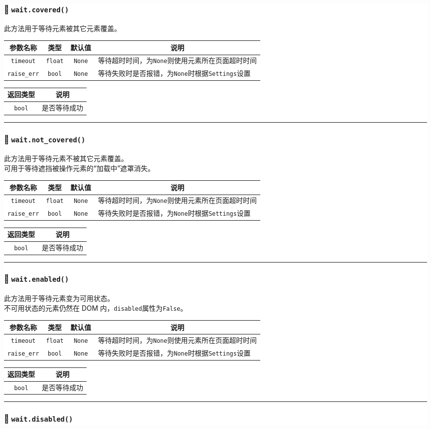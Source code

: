 
### 📌 `wait.covered()`

此方法用于等待元素被其它元素覆盖。

| 参数名称      | 类型      | 默认值    | 说明                          |
|:---------:|:-------:|:------:| --------------------------- |
| `timeout` | `float` | `None` | 等待超时时间，为`None`则使用元素所在页面超时时间 |
| `raise_err` | `bool`  | `None` | 等待失败时是否报错，为`None`时根据`Settings`设置 |

| 返回类型   | 说明     |
|:------:|:------:|
| `bool` | 是否等待成功 |

---

### 📌 `wait.not_covered()`

此方法用于等待元素不被其它元素覆盖。  
可用于等待遮挡被操作元素的“加载中”遮罩消失。

| 参数名称      | 类型      | 默认值    | 说明                          |
|:---------:|:-------:|:------:| --------------------------- |
| `timeout` | `float` | `None` | 等待超时时间，为`None`则使用元素所在页面超时时间 |
| `raise_err` | `bool`  | `None` | 等待失败时是否报错，为`None`时根据`Settings`设置 |

| 返回类型   | 说明     |
|:------:|:------:|
| `bool` | 是否等待成功 |

---

### 📌 `wait.enabled()`

此方法用于等待元素变为可用状态。  
不可用状态的元素仍然在 DOM 内，`disabled`属性为`False`。

| 参数名称      | 类型      | 默认值    | 说明                          |
|:---------:|:-------:|:------:| --------------------------- |
| `timeout` | `float` | `None` | 等待超时时间，为`None`则使用元素所在页面超时时间 |
| `raise_err` | `bool`  | `None` | 等待失败时是否报错，为`None`时根据`Settings`设置 |

| 返回类型   | 说明     |
|:------:|:------:|
| `bool` | 是否等待成功 |

---

### 📌 `wait.disabled()`
